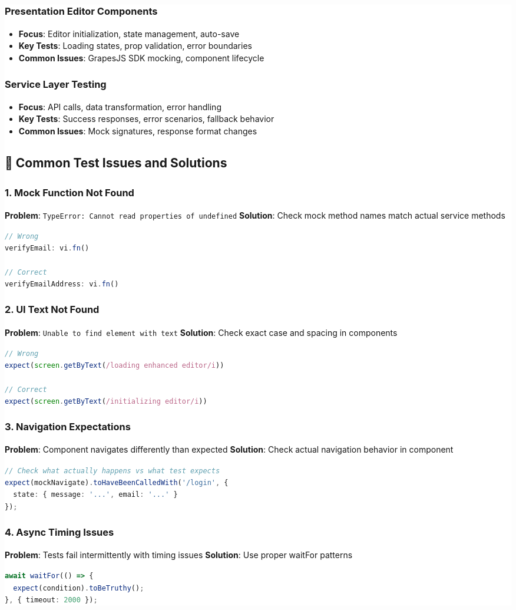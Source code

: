 ### Presentation Editor Components
- **Focus**: Editor initialization, state management, auto-save
- **Key Tests**: Loading states, prop validation, error boundaries
- **Common Issues**: GrapesJS SDK mocking, component lifecycle

### Service Layer Testing
- **Focus**: API calls, data transformation, error handling
- **Key Tests**: Success responses, error scenarios, fallback behavior
- **Common Issues**: Mock signatures, response format changes

## 🐛 Common Test Issues and Solutions

### 1. Mock Function Not Found
**Problem**: `TypeError: Cannot read properties of undefined`
**Solution**: Check mock method names match actual service methods
```typescript
// Wrong
verifyEmail: vi.fn()

// Correct
verifyEmailAddress: vi.fn()
```

### 2. UI Text Not Found
**Problem**: `Unable to find element with text`
**Solution**: Check exact case and spacing in components
```typescript
// Wrong
expect(screen.getByText(/loading enhanced editor/i))

// Correct
expect(screen.getByText(/initializing editor/i))
```

### 3. Navigation Expectations
**Problem**: Component navigates differently than expected
**Solution**: Check actual navigation behavior in component
```typescript
// Check what actually happens vs what test expects
expect(mockNavigate).toHaveBeenCalledWith('/login', {
  state: { message: '...', email: '...' }
});
```

### 4. Async Timing Issues
**Problem**: Tests fail intermittently with timing issues
**Solution**: Use proper waitFor patterns
```typescript
await waitFor(() => {
  expect(condition).toBeTruthy();
}, { timeout: 2000 });
```
